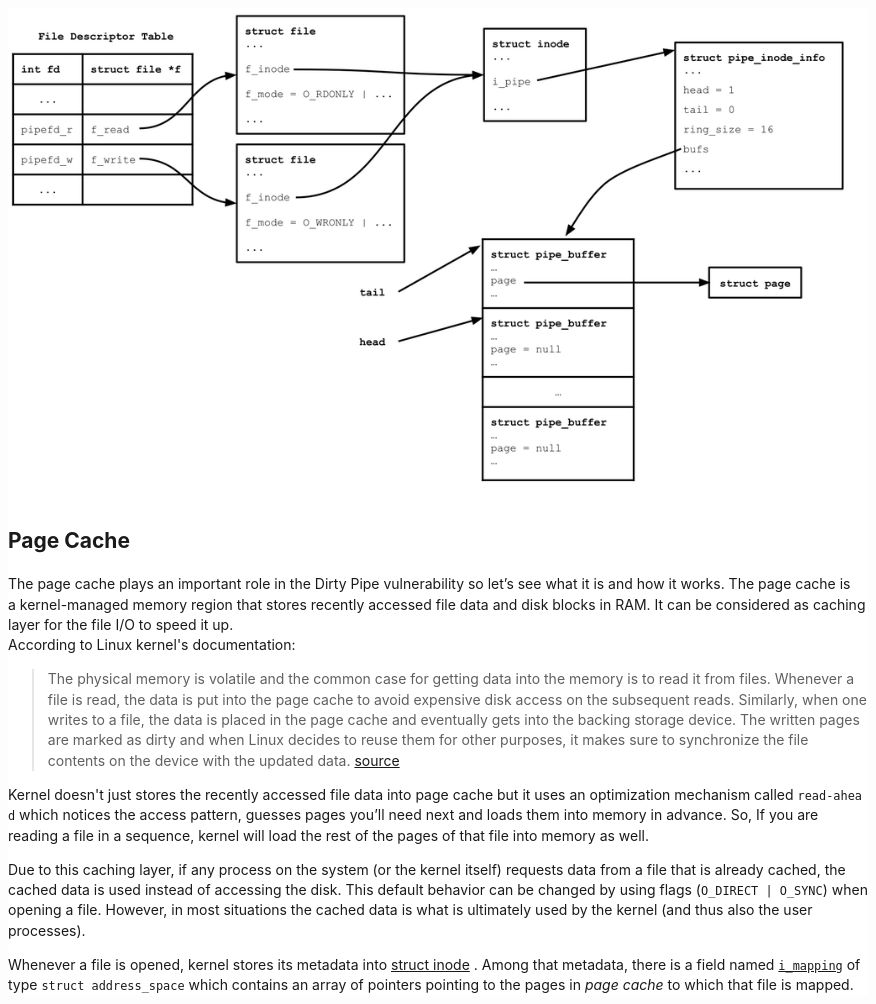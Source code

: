 ![pipe_inode_info.svg](/assets/images/posts/2025-08-26-DirtyPipe-CVE-2022-0847/pipe_inode_info.svg)

## **Page Cache**

The page cache plays an important role in the Dirty Pipe vulnerability so let’s see what it is and how it works. The page cache is a kernel-managed memory region that stores recently accessed file data and disk blocks in RAM. It can be considered as caching layer for the file I/O to speed it up.  
According to Linux kernel's documentation:
> The physical memory is volatile and the common case for getting data into the memory is to read it from files. Whenever a file is read, the data is put into the page cache to avoid expensive disk access on the subsequent reads. Similarly, when one writes to a file, the data is placed in the page cache and eventually gets into the backing storage device. The written pages are marked as dirty and when Linux decides to reuse them for other purposes, it makes sure to synchronize the file contents on the device with the updated data. [source](https://www.kernel.org/doc/html/latest/admin-guide/mm/concepts.html#page-cache)

Kernel doesn't just stores the recently accessed file data into page cache but it uses an optimization mechanism called `read-ahead`  which notices the access pattern, guesses pages you’ll need next and loads them into memory in advance. So, If you are reading a file in a sequence, kernel will load the rest of the pages of that file into memory as well.

Due to this caching layer,  if any process on the system (or the kernel itself) requests data from a file that is already cached, the cached data is used instead of accessing the disk.  This default behavior  can be changed by using flags (`O_DIRECT | O_SYNC`) when opening a file. However, in most situations the cached data is what is ultimately used by the kernel (and thus also the user processes).

Whenever a file is opened, kernel stores its metadata into [struct inode](https://elixir.bootlin.com/linux/v5.16.10/source/include/linux/fs.h#L620) . Among that metadata, there is a field named [`i_mapping`](https://elixir.bootlin.com/linux/v5.16.10/source/include/linux/fs.h#L634)  of type `struct address_space` which contains an array of pointers pointing to the pages in  _page cache_  to which that file is mapped.  
